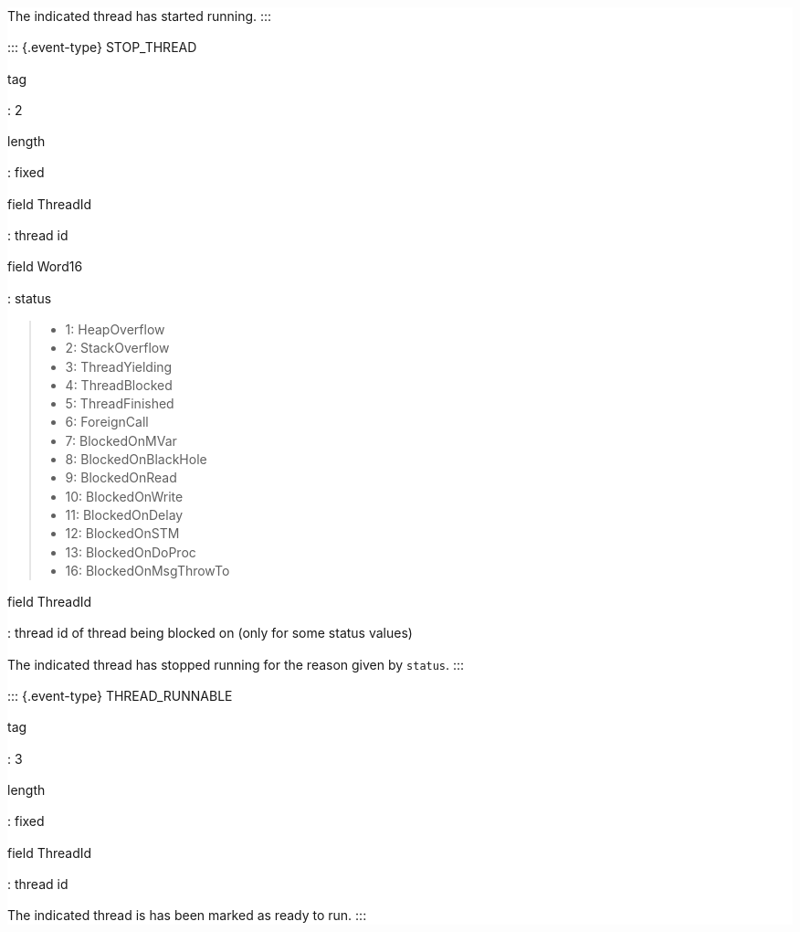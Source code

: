 The indicated thread has started running.
:::

::: {.event-type}
STOP\_THREAD

tag

:   2

length

:   fixed

field ThreadId

:   thread id

field Word16

:   status

> -   1: HeapOverflow
> -   2: StackOverflow
> -   3: ThreadYielding
> -   4: ThreadBlocked
> -   5: ThreadFinished
> -   6: ForeignCall
> -   7: BlockedOnMVar
> -   8: BlockedOnBlackHole
> -   9: BlockedOnRead
> -   10: BlockedOnWrite
> -   11: BlockedOnDelay
> -   12: BlockedOnSTM
> -   13: BlockedOnDoProc
> -   16: BlockedOnMsgThrowTo

field ThreadId

:   thread id of thread being blocked on (only for some status values)

The indicated thread has stopped running for the reason given by
`status`.
:::

::: {.event-type}
THREAD\_RUNNABLE

tag

:   3

length

:   fixed

field ThreadId

:   thread id

The indicated thread is has been marked as ready to run.
:::
